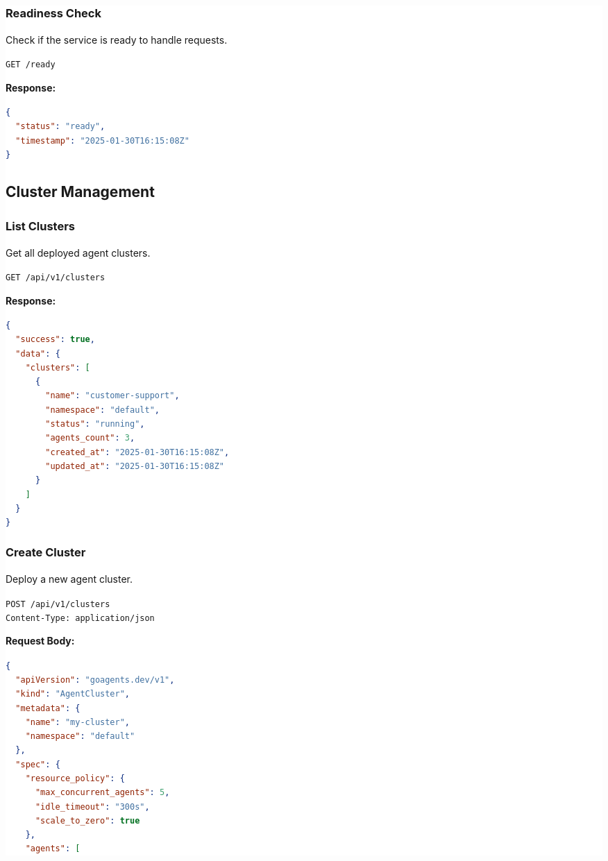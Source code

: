 ### Readiness Check
Check if the service is ready to handle requests.

```http
GET /ready
```

**Response:**
```json
{
  "status": "ready",
  "timestamp": "2025-01-30T16:15:08Z"
}
```

## Cluster Management

### List Clusters
Get all deployed agent clusters.

```http
GET /api/v1/clusters
```

**Response:**
```json
{
  "success": true,
  "data": {
    "clusters": [
      {
        "name": "customer-support",
        "namespace": "default",
        "status": "running",
        "agents_count": 3,
        "created_at": "2025-01-30T16:15:08Z",
        "updated_at": "2025-01-30T16:15:08Z"
      }
    ]
  }
}
```

### Create Cluster
Deploy a new agent cluster.

```http
POST /api/v1/clusters
Content-Type: application/json
```

**Request Body:**
```json
{
  "apiVersion": "goagents.dev/v1",
  "kind": "AgentCluster",
  "metadata": {
    "name": "my-cluster",
    "namespace": "default"
  },
  "spec": {
    "resource_policy": {
      "max_concurrent_agents": 5,
      "idle_timeout": "300s",
      "scale_to_zero": true
    },
    "agents": [
```